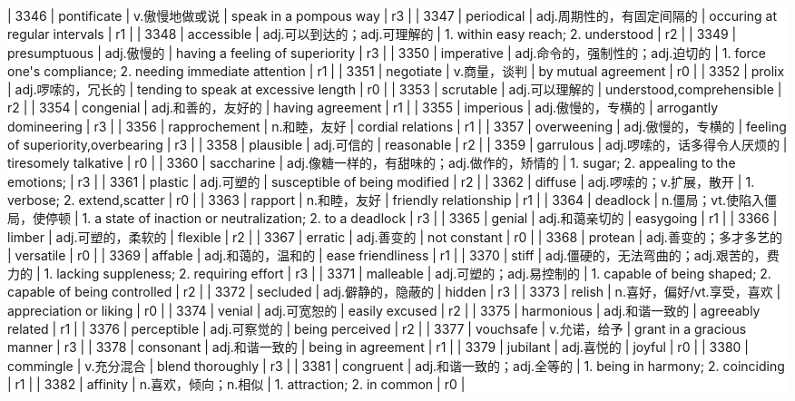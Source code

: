 | 3346 | pontificate       | v.傲慢地做或说                               | speak in a pompous way                                                     | r3    |
| 3347 | periodical        | adj.周期性的，有固定间隔的                   | occuring at regular intervals                                              | r1    |
| 3348 | accessible        | adj.可以到达的；adj.可理解的                 | 1. within easy reach; 2. understood                                        | r2    |
| 3349 | presumptuous      | adj.傲慢的                                   | having a feeling of superiority                                            | r3    |
| 3350 | imperative        | adj.命令的，强制性的；adj.迫切的             | 1. force one's compliance; 2. needing immediate attention                  | r1    |
| 3351 | negotiate         | v.商量，谈判                                 | by mutual agreement                                                        | r0    |
| 3352 | prolix            | adj.啰嗦的，冗长的                           | tending to speak at excessive length                                       | r0    |
| 3353 | scrutable         | adj.可以理解的                               | understood,comprehensible                                                  | r2    |
| 3354 | congenial         | adj.和善的，友好的                           | having agreement                                                           | r1    |
| 3355 | imperious         | adj.傲慢的，专横的                           | arrogantly domineering                                                     | r3    |
| 3356 | rapprochement     | n.和睦，友好                                 | cordial relations                                                          | r1    |
| 3357 | overweening       | adj.傲慢的，专横的                           | feeling of superiority,overbearing                                         | r3    |
| 3358 | plausible         | adj.可信的                                   | reasonable                                                                 | r2    |
| 3359 | garrulous         | adj.啰嗦的，话多得令人厌烦的                 | tiresomely talkative                                                       | r0    |
| 3360 | saccharine        | adj.像糖一样的，有甜味的；adj.做作的，矫情的 | 1. sugar; 2. appealing to the emotions;                                    | r3    |
| 3361 | plastic           | adj.可塑的                                   | susceptible of being modified                                              | r2    |
| 3362 | diffuse           | adj.啰嗦的；v.扩展，散开                     | 1. verbose; 2. extend,scatter                                              | r0    |
| 3363 | rapport           | n.和睦，友好                                 | friendly relationship                                                      | r1    |
| 3364 | deadlock          | n.僵局；vt.使陷入僵局，使停顿                | 1. a state of inaction or neutralization; 2. to a deadlock                 | r3    |
| 3365 | genial            | adj.和蔼亲切的                               | easygoing                                                                  | r1    |
| 3366 | limber            | adj.可塑的，柔软的                           | flexible                                                                   | r2    |
| 3367 | erratic           | adj.善变的                                   | not constant                                                               | r0    |
| 3368 | protean           | adj.善变的；多才多艺的                       | versatile                                                                  | r0    |
| 3369 | affable           | adj.和蔼的，温和的                           | ease friendliness                                                          | r1    |
| 3370 | stiff             | adj.僵硬的，无法弯曲的；adj.艰苦的，费力的   | 1. lacking suppleness; 2. requiring effort                                 | r3    |
| 3371 | malleable         | adj.可塑的；adj.易控制的                     | 1. capable of being shaped; 2. capable of being controlled                 | r2    |
| 3372 | secluded          | adj.僻静的，隐蔽的                           | hidden                                                                     | r3    |
| 3373 | relish            | n.喜好，偏好/vt.享受，喜欢                   | appreciation or liking                                                     | r0    |
| 3374 | venial            | adj.可宽恕的                                 | easily excused                                                             | r2    |
| 3375 | harmonious        | adj.和谐一致的                               | agreeably related                                                          | r1    |
| 3376 | perceptible       | adj.可察觉的                                 | being perceived                                                            | r2    |
| 3377 | vouchsafe         | v.允诺，给予                                 | grant in a gracious manner                                                 | r3    |
| 3378 | consonant         | adj.和谐一致的                               | being in agreement                                                         | r1    |
| 3379 | jubilant          | adj.喜悦的                                   | joyful                                                                     | r0    |
| 3380 | commingle         | v.充分混合                                   | blend thoroughly                                                           | r3    |
| 3381 | congruent         | adj.和谐一致的；adj.全等的                   | 1. being in harmony; 2. coinciding                                         | r1    |
| 3382 | affinity          | n.喜欢，倾向；n.相似                         | 1. attraction; 2. in common                                                | r0    |